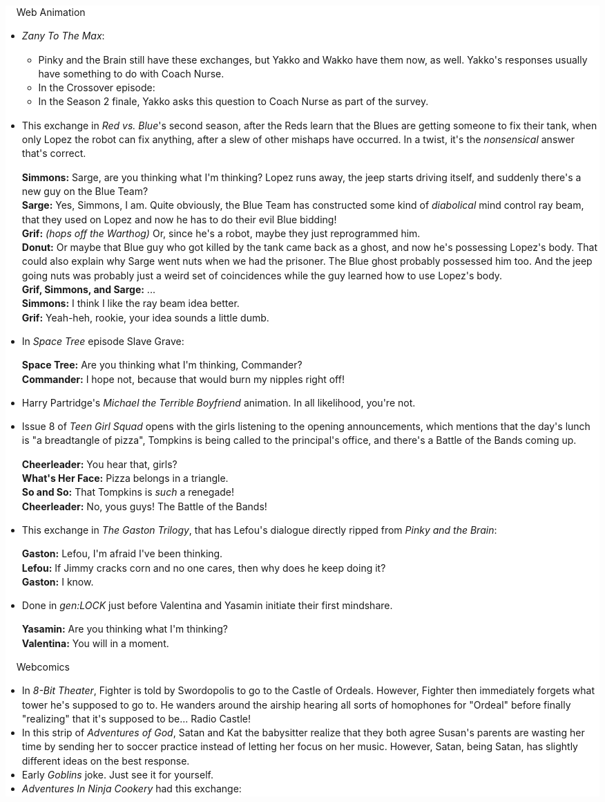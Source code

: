     Web Animation 

-   _Zany To The Max_:
    -   Pinky and the Brain still have these exchanges, but Yakko and Wakko have them now, as well. Yakko's responses usually have something to do with Coach Nurse.
    -   In the Crossover episode:
    -   In the Season 2 finale, Yakko asks this question to Coach Nurse as part of the survey.
-   This exchange in _Red vs. Blue_'s second season, after the Reds learn that the Blues are getting someone to fix their tank, when only Lopez the robot can fix anything, after a slew of other mishaps have occurred. In a twist, it's the _nonsensical_ answer that's correct.
    
    **Simmons:** Sarge, are you thinking what I'm thinking? Lopez runs away, the jeep starts driving itself, and suddenly there's a new guy on the Blue Team?  
    **Sarge:** Yes, Simmons, I am. Quite obviously, the Blue Team has constructed some kind of _diabolical_ mind control ray beam, that they used on Lopez and now he has to do their evil Blue bidding!  
    **Grif:** _(hops off the Warthog)_ Or, since he's a robot, maybe they just reprogrammed him.  
    **Donut:** Or maybe that Blue guy who got killed by the tank came back as a ghost, and now he's possessing Lopez's body. That could also explain why Sarge went nuts when we had the prisoner. The Blue ghost probably possessed him too. And the jeep going nuts was probably just a weird set of coincidences while the guy learned how to use Lopez's body.  
    **Grif, Simmons, and Sarge:** ...  
    **Simmons:** I think I like the ray beam idea better.  
    **Grif:** Yeah-heh, rookie, your idea sounds a little dumb.
    
-   In _Space Tree_ episode Slave Grave:
    
    **Space Tree:** Are you thinking what I'm thinking, Commander?  
    **Commander:** I hope not, because that would burn my nipples right off!
    
-   Harry Partridge's _Michael the Terrible Boyfriend_ animation. In all likelihood, you're not.
-   Issue 8 of _Teen Girl Squad_ opens with the girls listening to the opening announcements, which mentions that the day's lunch is "a breadtangle of pizza", Tompkins is being called to the principal's office, and there's a Battle of the Bands coming up.
    
    **Cheerleader:** You hear that, girls?  
    **What's Her Face:** Pizza belongs in a triangle.  
    **So and So:** That Tompkins is _such_ a renegade!  
    **Cheerleader:** No, yous guys! The Battle of the Bands!
    
-   This exchange in _The Gaston Trilogy_, that has Lefou's dialogue directly ripped from _Pinky and the Brain_:
    
    **Gaston:** Lefou, I'm afraid I've been thinking.  
    **Lefou:** If Jimmy cracks corn and no one cares, then why does he keep doing it?  
    **Gaston:** I know.
    
-   Done in _gen:LOCK_ just before Valentina and Yasamin initiate their first mindshare.
    
    **Yasamin:** Are you thinking what I'm thinking?  
    **Valentina:** You will in a moment.
    

    Webcomics 

-   In _8-Bit Theater_, Fighter is told by Swordopolis to go to the Castle of Ordeals. However, Fighter then immediately forgets what tower he's supposed to go to. He wanders around the airship hearing all sorts of homophones for "Ordeal" before finally "realizing" that it's supposed to be... Radio Castle!
-   In this strip of _Adventures of God_, Satan and Kat the babysitter realize that they both agree Susan's parents are wasting her time by sending her to soccer practice instead of letting her focus on her music. However, Satan, being Satan, has slightly different ideas on the best response.
-   Early _Goblins_ joke. Just see it for yourself.
-   _Adventures In Ninja Cookery_ had this exchange:
    